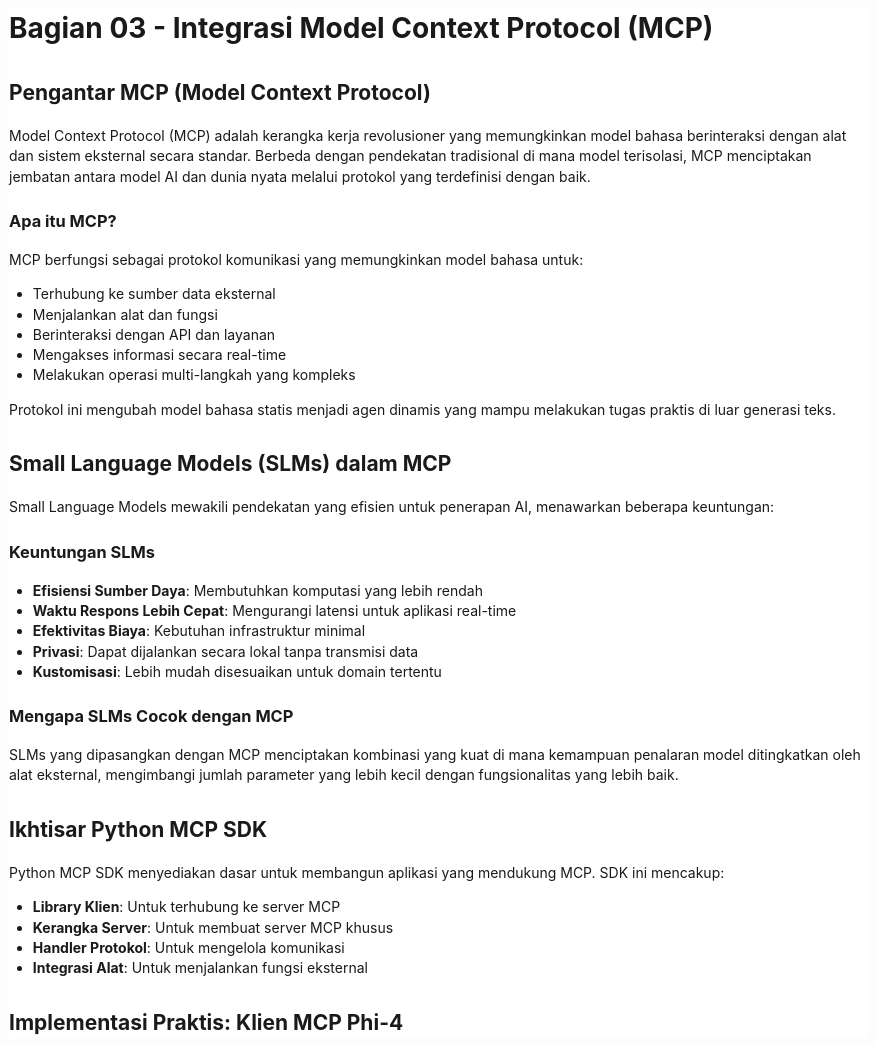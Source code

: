 
# Bagian 03 - Integrasi Model Context Protocol (MCP)

## Pengantar MCP (Model Context Protocol)

Model Context Protocol (MCP) adalah kerangka kerja revolusioner yang memungkinkan model bahasa berinteraksi dengan alat dan sistem eksternal secara standar. Berbeda dengan pendekatan tradisional di mana model terisolasi, MCP menciptakan jembatan antara model AI dan dunia nyata melalui protokol yang terdefinisi dengan baik.

### Apa itu MCP?

MCP berfungsi sebagai protokol komunikasi yang memungkinkan model bahasa untuk:
- Terhubung ke sumber data eksternal
- Menjalankan alat dan fungsi
- Berinteraksi dengan API dan layanan
- Mengakses informasi secara real-time
- Melakukan operasi multi-langkah yang kompleks

Protokol ini mengubah model bahasa statis menjadi agen dinamis yang mampu melakukan tugas praktis di luar generasi teks.

## Small Language Models (SLMs) dalam MCP

Small Language Models mewakili pendekatan yang efisien untuk penerapan AI, menawarkan beberapa keuntungan:

### Keuntungan SLMs
- **Efisiensi Sumber Daya**: Membutuhkan komputasi yang lebih rendah
- **Waktu Respons Lebih Cepat**: Mengurangi latensi untuk aplikasi real-time  
- **Efektivitas Biaya**: Kebutuhan infrastruktur minimal
- **Privasi**: Dapat dijalankan secara lokal tanpa transmisi data
- **Kustomisasi**: Lebih mudah disesuaikan untuk domain tertentu

### Mengapa SLMs Cocok dengan MCP

SLMs yang dipasangkan dengan MCP menciptakan kombinasi yang kuat di mana kemampuan penalaran model ditingkatkan oleh alat eksternal, mengimbangi jumlah parameter yang lebih kecil dengan fungsionalitas yang lebih baik.

## Ikhtisar Python MCP SDK

Python MCP SDK menyediakan dasar untuk membangun aplikasi yang mendukung MCP. SDK ini mencakup:

- **Library Klien**: Untuk terhubung ke server MCP
- **Kerangka Server**: Untuk membuat server MCP khusus
- **Handler Protokol**: Untuk mengelola komunikasi
- **Integrasi Alat**: Untuk menjalankan fungsi eksternal

## Implementasi Praktis: Klien MCP Phi-4
